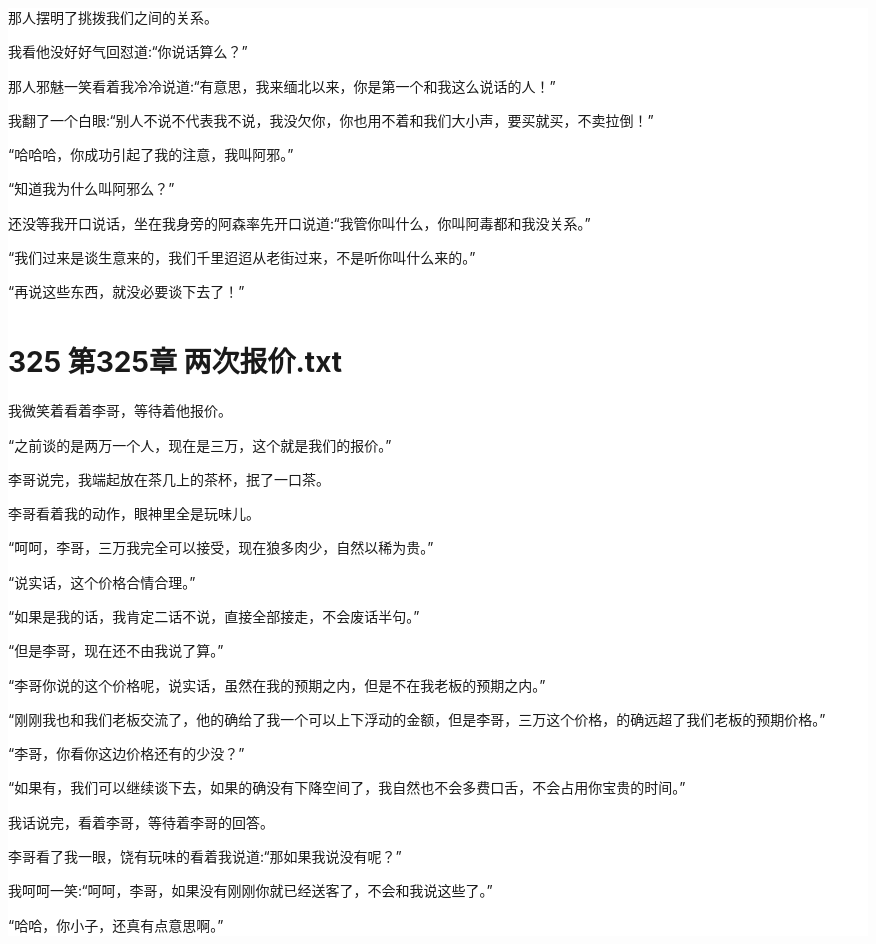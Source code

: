 

那人摆明了挑拨我们之间的关系。



我看他没好好气回怼道:“你说话算么？”



那人邪魅一笑看着我冷冷说道:“有意思，我来缅北以来，你是第一个和我这么说话的人！”



我翻了一个白眼:“别人不说不代表我不说，我没欠你，你也用不着和我们大小声，要买就买，不卖拉倒！”



“哈哈哈，你成功引起了我的注意，我叫阿邪。”



“知道我为什么叫阿邪么？”



还没等我开口说话，坐在我身旁的阿森率先开口说道:“我管你叫什么，你叫阿毒都和我没关系。”



“我们过来是谈生意来的，我们千里迢迢从老街过来，不是听你叫什么来的。”



“再说这些东西，就没必要谈下去了！”

# 325 第325章 两次报价.txt

我微笑着看着李哥，等待着他报价。

“之前谈的是两万一个人，现在是三万，这个就是我们的报价。”

李哥说完，我端起放在茶几上的茶杯，抿了一口茶。

李哥看着我的动作，眼神里全是玩味儿。

“呵呵，李哥，三万我完全可以接受，现在狼多肉少，自然以稀为贵。”

“说实话，这个价格合情合理。”

“如果是我的话，我肯定二话不说，直接全部接走，不会废话半句。”

“但是李哥，现在还不由我说了算。”

“李哥你说的这个价格呢，说实话，虽然在我的预期之内，但是不在我老板的预期之内。”

“刚刚我也和我们老板交流了，他的确给了我一个可以上下浮动的金额，但是李哥，三万这个价格，的确远超了我们老板的预期价格。”

“李哥，你看你这边价格还有的少没？”

“如果有，我们可以继续谈下去，如果的确没有下降空间了，我自然也不会多费口舌，不会占用你宝贵的时间。”

我话说完，看着李哥，等待着李哥的回答。

李哥看了我一眼，饶有玩味的看着我说道:“那如果我说没有呢？”

我呵呵一笑:“呵呵，李哥，如果没有刚刚你就已经送客了，不会和我说这些了。”

“哈哈，你小子，还真有点意思啊。”

